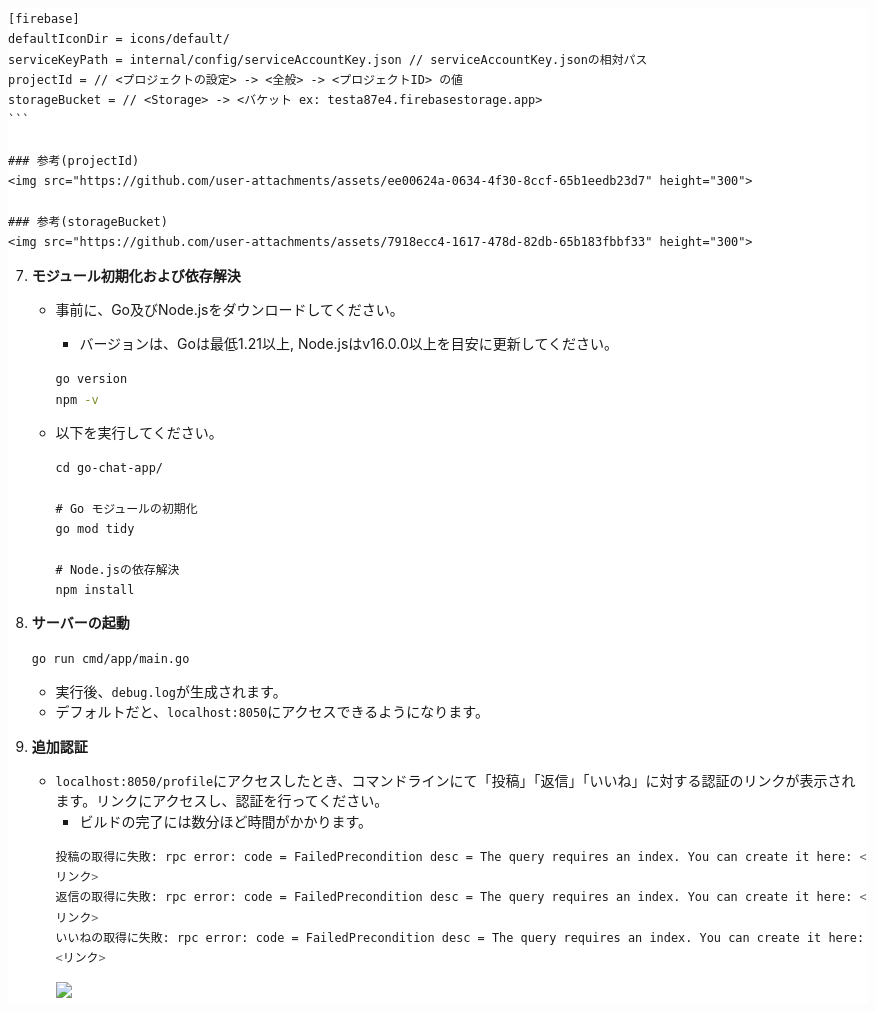     [firebase]
    defaultIconDir = icons/default/
    serviceKeyPath = internal/config/serviceAccountKey.json // serviceAccountKey.jsonの相対パス
    projectId = // <プロジェクトの設定> -> <全般> -> <プロジェクトID> の値
    storageBucket = // <Storage> -> <バケット ex: testa87e4.firebasestorage.app>
    ```

    ### 参考(projectId)
    <img src="https://github.com/user-attachments/assets/ee00624a-0634-4f30-8ccf-65b1eedb23d7" height="300">
    
    ### 参考(storageBucket)
    <img src="https://github.com/user-attachments/assets/7918ecc4-1617-478d-82db-65b183fbbf33" height="300">


7. **モジュール初期化および依存解決**

   * 事前に、Go及びNode.jsをダウンロードしてください。
      * バージョンは、Goは最低1.21以上, Node.jsはv16.0.0以上を目安に更新してください。
      
      ```bash
      go version
      npm -v
      ```

   * 以下を実行してください。
      ```:bash
      cd go-chat-app/
      
      # Go モジュールの初期化
      go mod tidy
      
      # Node.jsの依存解決
      npm install
      ```

8. **サーバーの起動**

     ```bash
     go run cmd/app/main.go
     ```
     * 実行後、`debug.log`が生成されます。
     * デフォルトだと、`localhost:8050`にアクセスできるようになります。

9. **追加認証**
   
    * `localhost:8050/profile`にアクセスしたとき、コマンドラインにて「投稿」「返信」「いいね」に対する認証のリンクが表示されます。リンクにアクセスし、認証を行ってください。
       * ビルドの完了には数分ほど時間がかかります。
      ```bash
      投稿の取得に失敗: rpc error: code = FailedPrecondition desc = The query requires an index. You can create it here: <リンク>
      返信の取得に失敗: rpc error: code = FailedPrecondition desc = The query requires an index. You can create it here: <リンク>
      いいねの取得に失敗: rpc error: code = FailedPrecondition desc = The query requires an index. You can create it here: <リンク>
      ```
        <img src="https://github.com/user-attachments/assets/1454b620-f78e-4fe7-bb39-04b5810aa576" height="300">
